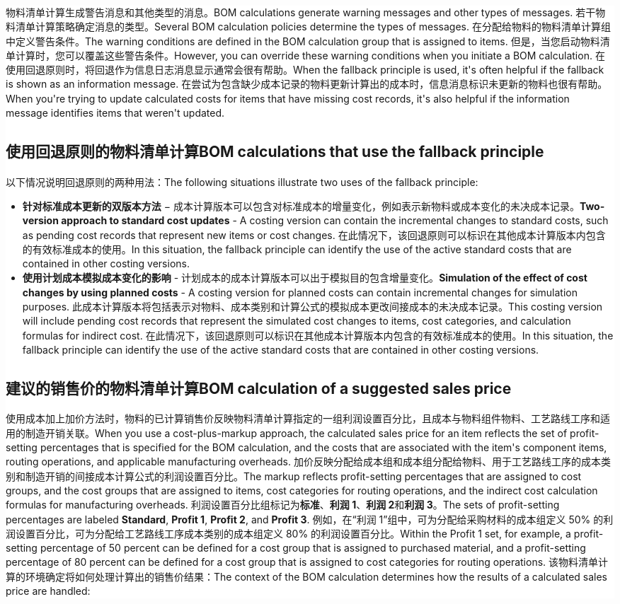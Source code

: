 <span data-ttu-id="c6c5b-167">物料清单计算生成警告消息和其他类型的消息。</span><span class="sxs-lookup"><span data-stu-id="c6c5b-167">BOM calculations generate warning messages and other types of messages.</span></span> <span data-ttu-id="c6c5b-168">若干物料清单计算策略确定消息的类型。</span><span class="sxs-lookup"><span data-stu-id="c6c5b-168">Several BOM calculation policies determine the types of messages.</span></span> <span data-ttu-id="c6c5b-169">在分配给物料的物料清单计算组中定义警告条件。</span><span class="sxs-lookup"><span data-stu-id="c6c5b-169">The warning conditions are defined in the BOM calculation group that is assigned to items.</span></span> <span data-ttu-id="c6c5b-170">但是，当您启动物料清单计算时，您可以覆盖这些警告条件。</span><span class="sxs-lookup"><span data-stu-id="c6c5b-170">However, you can override these warning conditions when you initiate a BOM calculation.</span></span> <span data-ttu-id="c6c5b-171">在使用回退原则时，将回退作为信息日志消息显示通常会很有帮助。</span><span class="sxs-lookup"><span data-stu-id="c6c5b-171">When the fallback principle is used, it's often helpful if the fallback is shown as an information message.</span></span> <span data-ttu-id="c6c5b-172">在尝试为包含缺少成本记录的物料更新计算出的成本时，信息消息标识未更新的物料也很有帮助。</span><span class="sxs-lookup"><span data-stu-id="c6c5b-172">When you're trying to update calculated costs for items that have missing cost records, it's also helpful if the information message identifies items that weren't updated.</span></span>

## <a name="bom-calculations-that-use-the-fallback-principle"></a><span data-ttu-id="c6c5b-173">使用回退原则的物料清单计算</span><span class="sxs-lookup"><span data-stu-id="c6c5b-173">BOM calculations that use the fallback principle</span></span>
<span data-ttu-id="c6c5b-174">以下情况说明回退原则的两种用法：</span><span class="sxs-lookup"><span data-stu-id="c6c5b-174">The following situations illustrate two uses of the fallback principle:</span></span>

-   <span data-ttu-id="c6c5b-175">**针对标准成本更新的双版本方法** − 成本计算版本可以包含对标准成本的增量变化，例如表示新物料或成本变化的未决成本记录。</span><span class="sxs-lookup"><span data-stu-id="c6c5b-175">**Two-version approach to standard cost updates** - A costing version can contain the incremental changes to standard costs, such as pending cost records that represent new items or cost changes.</span></span> <span data-ttu-id="c6c5b-176">在此情况下，该回退原则可以标识在其他成本计算版本内包含的有效标准成本的使用。</span><span class="sxs-lookup"><span data-stu-id="c6c5b-176">In this situation, the fallback principle can identify the use of the active standard costs that are contained in other costing versions.</span></span>
-   <span data-ttu-id="c6c5b-177">**使用计划成本模拟成本变化的影响** - 计划成本的成本计算版本可以出于模拟目的包含增量变化。</span><span class="sxs-lookup"><span data-stu-id="c6c5b-177">**Simulation of the effect of cost changes by using planned costs** - A costing version for planned costs can contain incremental changes for simulation purposes.</span></span> <span data-ttu-id="c6c5b-178">此成本计算版本将包括表示对物料、成本类别和计算公式的模拟成本更改间接成本的未决成本记录。</span><span class="sxs-lookup"><span data-stu-id="c6c5b-178">This costing version will include pending cost records that represent the simulated cost changes to items, cost categories, and calculation formulas for indirect cost.</span></span> <span data-ttu-id="c6c5b-179">在此情况下，该回退原则可以标识在其他成本计算版本内包含的有效标准成本的使用。</span><span class="sxs-lookup"><span data-stu-id="c6c5b-179">In this situation, the fallback principle can identify the use of the active standard costs that are contained in other costing versions.</span></span>

## <a name="bom-calculation-of-a-suggested-sales-price"></a><span data-ttu-id="c6c5b-180">建议的销售价的物料清单计算</span><span class="sxs-lookup"><span data-stu-id="c6c5b-180">BOM calculation of a suggested sales price</span></span>
<span data-ttu-id="c6c5b-181">使用成本加上加价方法时，物料的已计算销售价反映物料清单计算指定的一组利润设置百分比，且成本与物料组件物料、工艺路线工序和适用的制造开销关联。</span><span class="sxs-lookup"><span data-stu-id="c6c5b-181">When you use a cost-plus-markup approach, the calculated sales price for an item reflects the set of profit-setting percentages that is specified for the BOM calculation, and the costs that are associated with the item's component items, routing operations, and applicable manufacturing overheads.</span></span> <span data-ttu-id="c6c5b-182">加价反映分配给成本组和成本组分配给物料、用于工艺路线工序的成本类别和制造开销的间接成本计算公式的利润设置百分比。</span><span class="sxs-lookup"><span data-stu-id="c6c5b-182">The markup reflects profit-setting percentages that are assigned to cost groups, and the cost groups that are assigned to items, cost categories for routing operations, and the indirect cost calculation formulas for manufacturing overheads.</span></span> <span data-ttu-id="c6c5b-183">利润设置百分比组标记为**标准**、**利润 1**、**利润 2**和**利润 3**。</span><span class="sxs-lookup"><span data-stu-id="c6c5b-183">The sets of profit-setting percentages are labeled **Standard**, **Profit 1**, **Profit 2**, and **Profit 3**.</span></span> <span data-ttu-id="c6c5b-184">例如，在“利润 1”组中，可为分配给采购材料的成本组定义 50% 的利润设置百分比，可为分配给工艺路线工序成本类别的成本组定义 80% 的利润设置百分比。</span><span class="sxs-lookup"><span data-stu-id="c6c5b-184">Within the Profit 1 set, for example, a profit-setting percentage of 50 percent can be defined for a cost group that is assigned to purchased material, and a profit-setting percentage of 80 percent can be defined for a cost group that is assigned to cost categories for routing operations.</span></span> <span data-ttu-id="c6c5b-185">该物料清单计算的环境确定将如何处理计算出的销售价结果：</span><span class="sxs-lookup"><span data-stu-id="c6c5b-185">The context of the BOM calculation determines how the results of a calculated sales price are handled:</span></span>